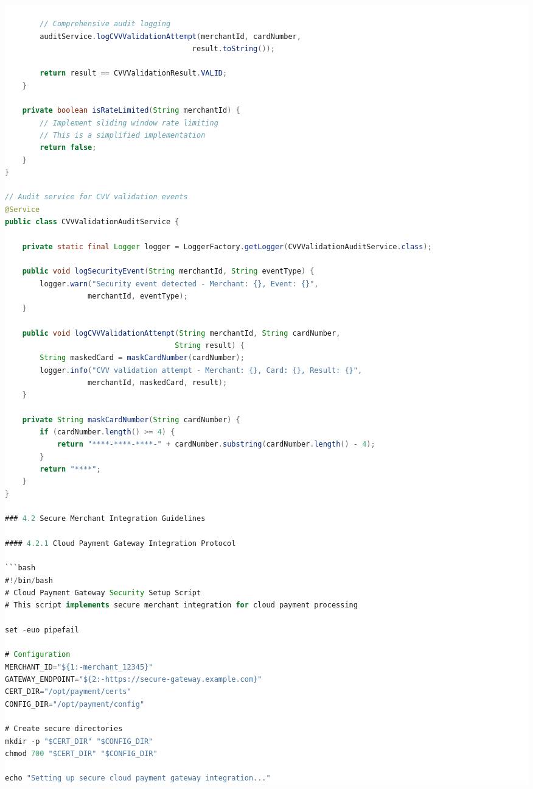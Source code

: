 ```java
        
        // Comprehensive audit logging
        auditService.logCVVValidationAttempt(merchantId, cardNumber, 
                                           result.toString());
        
        return result == CVVValidationResult.VALID;
    }
    
    private boolean isRateLimited(String merchantId) {
        // Implement sliding window rate limiting
        // This is a simplified implementation
        return false;
    }
}

// Audit service for CVV validation events
@Service
public class CVVValidationAuditService {
    
    private static final Logger logger = LoggerFactory.getLogger(CVVValidationAuditService.class);
    
    public void logSecurityEvent(String merchantId, String eventType) {
        logger.warn("Security event detected - Merchant: {}, Event: {}", 
                   merchantId, eventType);
    }
    
    public void logCVVValidationAttempt(String merchantId, String cardNumber, 
                                       String result) {
        String maskedCard = maskCardNumber(cardNumber);
        logger.info("CVV validation attempt - Merchant: {}, Card: {}, Result: {}", 
                   merchantId, maskedCard, result);
    }
    
    private String maskCardNumber(String cardNumber) {
        if (cardNumber.length() >= 4) {
            return "****-****-****-" + cardNumber.substring(cardNumber.length() - 4);
        }
        return "****";
    }
}

### 4.2 Secure Merchant Integration Guidelines

#### 4.2.1 Cloud Payment Gateway Integration Protocol

```bash
#!/bin/bash
# Cloud Payment Gateway Security Setup Script
# This script implements secure merchant integration for cloud payment processing

set -euo pipefail

# Configuration
MERCHANT_ID="${1:-merchant_12345}"
GATEWAY_ENDPOINT="${2:-https://secure-gateway.example.com}"
CERT_DIR="/opt/payment/certs"
CONFIG_DIR="/opt/payment/config"

# Create secure directories
mkdir -p "$CERT_DIR" "$CONFIG_DIR"
chmod 700 "$CERT_DIR" "$CONFIG_DIR"

echo "Setting up secure cloud payment gateway integration..."
```